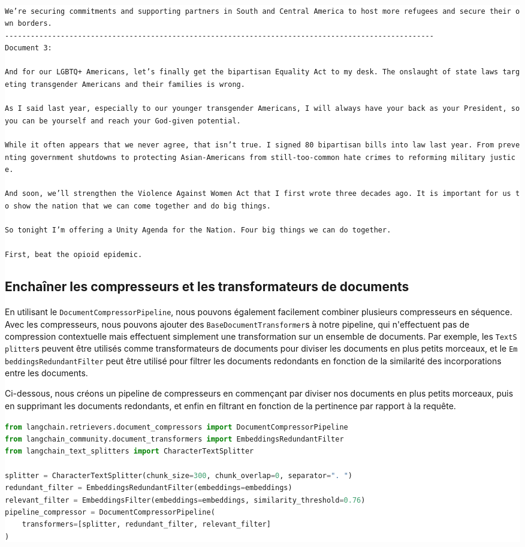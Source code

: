 ```output
We’re securing commitments and supporting partners in South and Central America to host more refugees and secure their own borders.
----------------------------------------------------------------------------------------------------
Document 3:

And for our LGBTQ+ Americans, let’s finally get the bipartisan Equality Act to my desk. The onslaught of state laws targeting transgender Americans and their families is wrong.

As I said last year, especially to our younger transgender Americans, I will always have your back as your President, so you can be yourself and reach your God-given potential.

While it often appears that we never agree, that isn’t true. I signed 80 bipartisan bills into law last year. From preventing government shutdowns to protecting Asian-Americans from still-too-common hate crimes to reforming military justice.

And soon, we’ll strengthen the Violence Against Women Act that I first wrote three decades ago. It is important for us to show the nation that we can come together and do big things.

So tonight I’m offering a Unity Agenda for the Nation. Four big things we can do together.

First, beat the opioid epidemic.
```

## Enchaîner les compresseurs et les transformateurs de documents

En utilisant le `DocumentCompressorPipeline`, nous pouvons également facilement combiner plusieurs compresseurs en séquence. Avec les compresseurs, nous pouvons ajouter des `BaseDocumentTransformer`s à notre pipeline, qui n'effectuent pas de compression contextuelle mais effectuent simplement une transformation sur un ensemble de documents. Par exemple, les `TextSplitter`s peuvent être utilisés comme transformateurs de documents pour diviser les documents en plus petits morceaux, et le `EmbeddingsRedundantFilter` peut être utilisé pour filtrer les documents redondants en fonction de la similarité des incorporations entre les documents.

Ci-dessous, nous créons un pipeline de compresseurs en commençant par diviser nos documents en plus petits morceaux, puis en supprimant les documents redondants, et enfin en filtrant en fonction de la pertinence par rapport à la requête.

```python
from langchain.retrievers.document_compressors import DocumentCompressorPipeline
from langchain_community.document_transformers import EmbeddingsRedundantFilter
from langchain_text_splitters import CharacterTextSplitter

splitter = CharacterTextSplitter(chunk_size=300, chunk_overlap=0, separator=". ")
redundant_filter = EmbeddingsRedundantFilter(embeddings=embeddings)
relevant_filter = EmbeddingsFilter(embeddings=embeddings, similarity_threshold=0.76)
pipeline_compressor = DocumentCompressorPipeline(
    transformers=[splitter, redundant_filter, relevant_filter]
)
```
